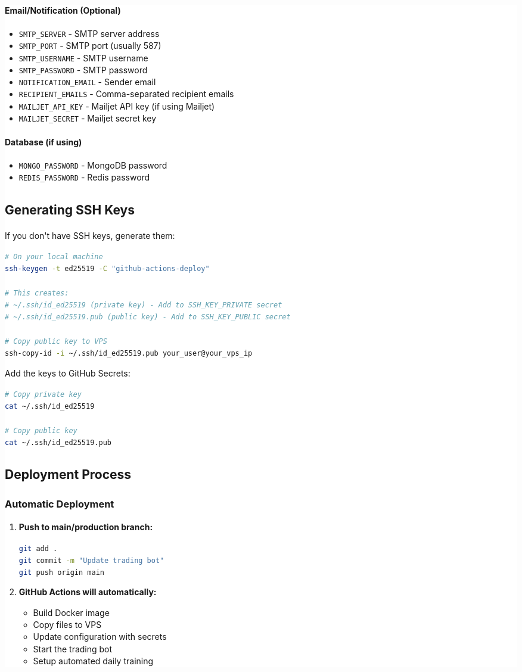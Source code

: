#### Email/Notification (Optional)
- `SMTP_SERVER` - SMTP server address
- `SMTP_PORT` - SMTP port (usually 587)
- `SMTP_USERNAME` - SMTP username
- `SMTP_PASSWORD` - SMTP password
- `NOTIFICATION_EMAIL` - Sender email
- `RECIPIENT_EMAILS` - Comma-separated recipient emails
- `MAILJET_API_KEY` - Mailjet API key (if using Mailjet)
- `MAILJET_SECRET` - Mailjet secret key

#### Database (if using)
- `MONGO_PASSWORD` - MongoDB password
- `REDIS_PASSWORD` - Redis password

## Generating SSH Keys

If you don't have SSH keys, generate them:

```bash
# On your local machine
ssh-keygen -t ed25519 -C "github-actions-deploy"

# This creates:
# ~/.ssh/id_ed25519 (private key) - Add to SSH_KEY_PRIVATE secret
# ~/.ssh/id_ed25519.pub (public key) - Add to SSH_KEY_PUBLIC secret

# Copy public key to VPS
ssh-copy-id -i ~/.ssh/id_ed25519.pub your_user@your_vps_ip
```

Add the keys to GitHub Secrets:
```bash
# Copy private key
cat ~/.ssh/id_ed25519

# Copy public key
cat ~/.ssh/id_ed25519.pub
```

## Deployment Process

### Automatic Deployment

1. **Push to main/production branch:**
   ```bash
   git add .
   git commit -m "Update trading bot"
   git push origin main
   ```

2. **GitHub Actions will automatically:**
   - Build Docker image
   - Copy files to VPS
   - Update configuration with secrets
   - Start the trading bot
   - Setup automated daily training
